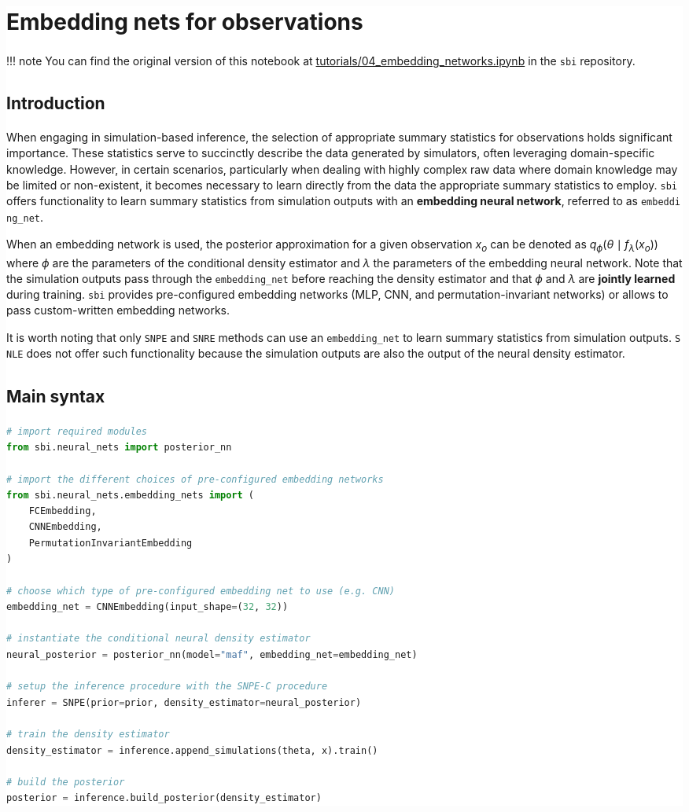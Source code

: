 # Embedding nets for observations

!!! note
    You can find the original version of this notebook at [tutorials/04_embedding_networks.ipynb](https://github.com/sbi-dev/sbi/blob/main/tutorials/04_embedding_networks.ipynb) in the `sbi` repository.

## Introduction

When engaging in simulation-based inference, the selection of appropriate summary statistics for observations holds significant importance. These statistics serve to succinctly describe the data generated by simulators, often leveraging domain-specific knowledge. However, in certain scenarios, particularly when dealing with highly complex raw data where domain knowledge may be limited or non-existent, it becomes necessary to learn directly from the data the appropriate summary statistics to employ. `sbi` offers functionality to learn summary statistics from simulation outputs with an **embedding neural network**, referred to as `embedding_net`. 

When an embedding network is used, the posterior approximation for a given observation $x_o$ can be denoted as $q_\phi\big(\theta \mid f_\lambda(x_o)\big)$ where $\phi$ are the parameters of the conditional density estimator and $\lambda$ the parameters of the embedding neural network. Note that the simulation outputs pass through the `embedding_net` before reaching the density estimator and that $\phi$ and $\lambda$ are **jointly learned** during training. `sbi` provides pre-configured embedding networks (MLP, CNN, and permutation-invariant networks) or allows to pass custom-written embedding networks.

It is worth noting that only `SNPE` and `SNRE` methods can use an `embedding_net` to learn summary statistics from simulation outputs. `SNLE` does not offer such functionality because the simulation outputs are also the output of the neural density estimator. 

## Main syntax

```Python
# import required modules
from sbi.neural_nets import posterior_nn

# import the different choices of pre-configured embedding networks
from sbi.neural_nets.embedding_nets import (
    FCEmbedding,
    CNNEmbedding,
    PermutationInvariantEmbedding
)

# choose which type of pre-configured embedding net to use (e.g. CNN)
embedding_net = CNNEmbedding(input_shape=(32, 32))

# instantiate the conditional neural density estimator
neural_posterior = posterior_nn(model="maf", embedding_net=embedding_net)

# setup the inference procedure with the SNPE-C procedure
inferer = SNPE(prior=prior, density_estimator=neural_posterior)

# train the density estimator
density_estimator = inference.append_simulations(theta, x).train()

# build the posterior
posterior = inference.build_posterior(density_estimator)
```
